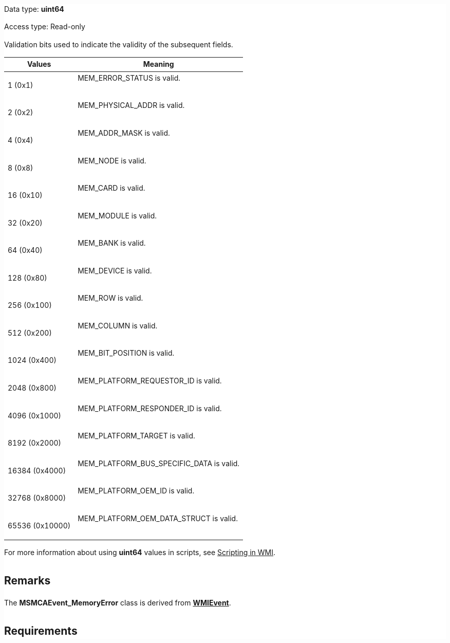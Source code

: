 Data type: **uint64**
</dt> <dt>

Access type: Read-only
</dt> </dl>

Validation bits used to indicate the validity of the subsequent fields.



| Values                                                                                     | Meaning                                                 |
|--------------------------------------------------------------------------------------------|---------------------------------------------------------|
| <dl> <dt>1 (0x1)</dt> </dl>         | MEM\_ERROR\_STATUS is valid.<br/>                 |
| <dl> <dt>2 (0x2)</dt> </dl>         | MEM\_PHYSICAL\_ADDR is valid.<br/>                |
| <dl> <dt>4 (0x4)</dt> </dl>         | MEM\_ADDR\_MASK is valid.<br/>                    |
| <dl> <dt>8 (0x8)</dt> </dl>         | MEM\_NODE is valid.<br/>                          |
| <dl> <dt>16 (0x10)</dt> </dl>       | MEM\_CARD is valid.<br/>                          |
| <dl> <dt>32 (0x20)</dt> </dl>       | MEM\_MODULE is valid.<br/>                        |
| <dl> <dt>64 (0x40)</dt> </dl>       | MEM\_BANK is valid.<br/>                          |
| <dl> <dt>128 (0x80)</dt> </dl>      | MEM\_DEVICE is valid.<br/>                        |
| <dl> <dt>256 (0x100)</dt> </dl>     | MEM\_ROW is valid.<br/>                           |
| <dl> <dt>512 (0x200)</dt> </dl>     | MEM\_COLUMN is valid.<br/>                        |
| <dl> <dt>1024 (0x400)</dt> </dl>    | MEM\_BIT\_POSITION is valid.<br/>                 |
| <dl> <dt>2048 (0x800)</dt> </dl>    | MEM\_PLATFORM\_REQUESTOR\_ID is valid.<br/>       |
| <dl> <dt>4096 (0x1000)</dt> </dl>   | MEM\_PLATFORM\_RESPONDER\_ID is valid.<br/>       |
| <dl> <dt>8192 (0x2000)</dt> </dl>   | MEM\_PLATFORM\_TARGET is valid.<br/>              |
| <dl> <dt>16384 (0x4000)</dt> </dl>  | MEM\_PLATFORM\_BUS\_SPECIFIC\_DATA is valid.<br/> |
| <dl> <dt>32768 (0x8000)</dt> </dl>  | MEM\_PLATFORM\_OEM\_ID is valid.<br/>             |
| <dl> <dt>65536 (0x10000)</dt> </dl> | MEM\_PLATFORM\_OEM\_DATA\_STRUCT is valid.<br/>   |



 

For more information about using **uint64** values in scripts, see [Scripting in WMI](/previous-versions//aa393262(v=vs.85)).

</dd> </dl>

## Remarks

The **MSMCAEvent\_MemoryError** class is derived from [**WMIEvent**](wmievent.md).

## Requirements
